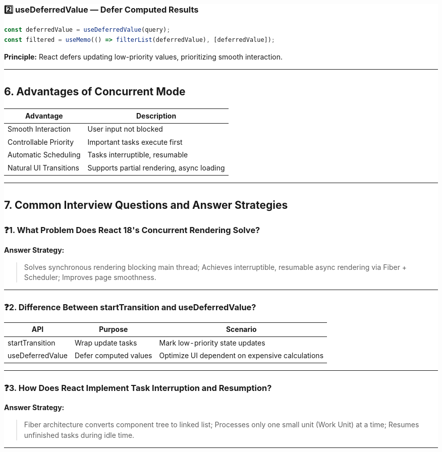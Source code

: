 
### 2️⃣ useDeferredValue — Defer Computed Results

```jsx
const deferredValue = useDeferredValue(query);
const filtered = useMemo(() => filterList(deferredValue), [deferredValue]);
```

**Principle:**
React defers updating low-priority values, prioritizing smooth interaction.

---

## 6. Advantages of Concurrent Mode

| Advantage | Description |
|-----------|-------------|
| Smooth Interaction | User input not blocked |
| Controllable Priority | Important tasks execute first |
| Automatic Scheduling | Tasks interruptible, resumable |
| Natural UI Transitions | Supports partial rendering, async loading |

---

## 7. Common Interview Questions and Answer Strategies

### ❓1. What Problem Does React 18's Concurrent Rendering Solve?
**Answer Strategy:**
> Solves synchronous rendering blocking main thread;
> Achieves interruptible, resumable async rendering via Fiber + Scheduler;
> Improves page smoothness.

---

### ❓2. Difference Between startTransition and useDeferredValue?
| API | Purpose | Scenario |
|-----|---------|----------|
| startTransition | Wrap update tasks | Mark low-priority state updates |
| useDeferredValue | Defer computed values | Optimize UI dependent on expensive calculations |

---

### ❓3. How Does React Implement Task Interruption and Resumption?
**Answer Strategy:**
> Fiber architecture converts component tree to linked list;
> Processes only one small unit (Work Unit) at a time;
> Resumes unfinished tasks during idle time.

---